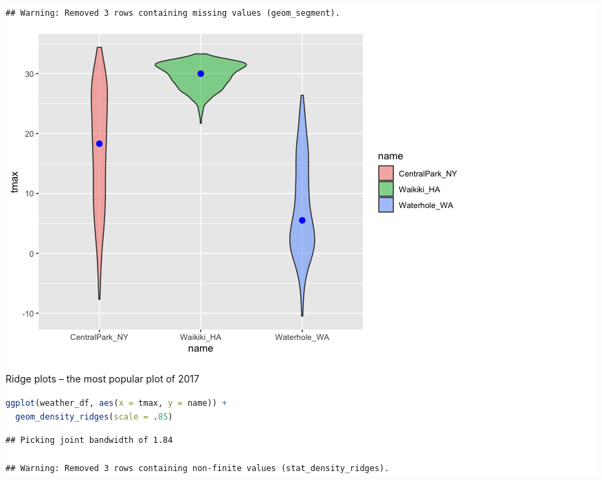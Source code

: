    ## Warning: Removed 3 rows containing missing values (geom_segment).

![](viz_1_files/figure-gfm/unnamed-chunk-17-1.png)

Ridge plots – the most popular plot of 2017

``` r
ggplot(weather_df, aes(x = tmax, y = name)) + 
  geom_density_ridges(scale = .85)
```

    ## Picking joint bandwidth of 1.84

    ## Warning: Removed 3 rows containing non-finite values (stat_density_ridges).
